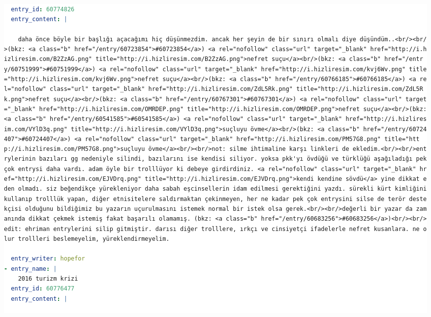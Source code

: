 ```yaml
  entry_id: 60774826
  entry_content: |
    
    daha önce böyle bir başlığı açacağımı hiç düşünmezdim. ancak her şeyin de bir sınırı olmalı diye düşündüm..<br/><br/>(bkz: <a class="b" href="/entry/60723854">#60723854</a>) <a rel="nofollow" class="url" target="_blank" href="http://i.hizliresim.com/B2ZzAG.png" title="http://i.hizliresim.com/B2ZzAG.png">nefret suçu</a><br/>(bkz: <a class="b" href="/entry/60751999">#60751999</a>) <a rel="nofollow" class="url" target="_blank" href="http://i.hizliresim.com/kvj6Wv.png" title="http://i.hizliresim.com/kvj6Wv.png">nefret suçu</a><br/>(bkz: <a class="b" href="/entry/60766185">#60766185</a>) <a rel="nofollow" class="url" target="_blank" href="http://i.hizliresim.com/ZdL5Rk.png" title="http://i.hizliresim.com/ZdL5Rk.png">nefret suçu</a><br/>(bkz: <a class="b" href="/entry/60767301">#60767301</a>) <a rel="nofollow" class="url" target="_blank" href="http://i.hizliresim.com/OMRDEP.png" title="http://i.hizliresim.com/OMRDEP.png">nefret suçu</a><br/>(bkz: <a class="b" href="/entry/60541585">#60541585</a>) <a rel="nofollow" class="url" target="_blank" href="http://i.hizliresim.com/VYlD3q.png" title="http://i.hizliresim.com/VYlD3q.png">suçluyu övme</a><br/>(bkz: <a class="b" href="/entry/60724407">#60724407</a>) <a rel="nofollow" class="url" target="_blank" href="http://i.hizliresim.com/PM57G8.png" title="http://i.hizliresim.com/PM57G8.png">suçluyu övme</a><br/><br/>not: silme ihtimaline karşı linkleri de ekledim.<br/><br/>entrylerinin bazıları gg nedeniyle silindi, bazılarını ise kendisi siliyor. yoksa pkk'yı övdüğü ve türklüğü aşağıladığı pek çok entrysi daha vardı. adam öyle bir trolllüyor ki debeye girdirdiniz. <a rel="nofollow" class="url" target="_blank" href="http://i.hizliresim.com/EJVDrq.png" title="http://i.hizliresim.com/EJVDrq.png">kendi kendine sövdü</a> yine dikkat eden olmadı. siz beğendikçe yürekleniyor daha sabah eşcinsellerin idam edilmesi gerektiğini yazdı. sürekli kürt kimliğini kullanıp trolllük yapan, diğer etnisitelere saldırmaktan çekinmeyen, her ne kadar pek çok entrysini silse de terör destekçisi olduğunu bildiğimiz bu yazarın uçurulmasını istemek normal bir istek olsa gerek.<br/><br/>değerli bir yazar da zamanında dikkat çekmek istemiş fakat başarılı olamamış. (bkz: <a class="b" href="/entry/60683256">#60683256</a>)<br/><br/>edit: ehriman entrylerini silip gitmiştir. darısı diğer trolllere, ırkçı ve cinsiyetçi ifadelerle nefret kusanlara. ne olur trollleri beslemeyelim, yüreklendirmeyelim.
   
  entry_writer: hopefor
- entry_name: |
    2016 turizm krizi
  entry_id: 60776477
  entry_content: |
    
```